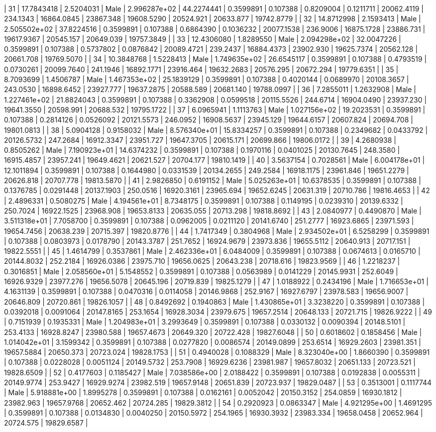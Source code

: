 | 31 | 17.7843418 | 2.5204031 | Male | 2.996287e+02 | 44.2274441 | 0.3599891 | 0.107388 | 0.8209004 | 0.1211711 | 20062.4119 | 234.1343 | 16864.0845 | 23867.348 | 19608.5290 | 20524.921 | 20633.877 | 19742.8779 |
| 32 | 14.8712998 | 2.1593413 | Male | 2.505502e+02 | 37.8224516 | 0.3599891 | 0.107388 | 0.6864390 | 0.1036232 | 20077.1538 | 236.9006 | 16875.1728 | 23886.731 | 19617.9367 | 20545.157 | 20649.039 | 19757.3849 |
| 33 | 12.4306080 | 1.8289550 | Male | 2.094298e+02 | 32.0047226 | 0.3599891 | 0.107388 | 0.5737802 | 0.0876842 | 20089.4721 | 239.2437 | 16884.4373 | 23902.930 | 19625.7374 | 20562.128 | 20661.708 | 19769.5070 |
| 34 | 10.3848768 | 1.5228413 | Male | 1.749635e+02 | 26.6545117 | 0.3599891 | 0.107388 | 0.4793519 | 0.0730261 | 20099.7640 | 241.1946 | 16892.1771 | 23916.464 | 19632.2683 | 20576.295 | 20672.294 | 19779.6351 |
| 35 | 8.7093699 | 1.4506787 | Male | 1.467353e+02 | 25.1839129 | 0.3599891 | 0.107388 | 0.4020144 | 0.0689970 | 20108.3657 | 243.0530 | 16898.6452 | 23927.777 | 19637.2875 | 20588.589 | 20681.140 | 19788.0997 |
| 36 | 7.2855011 | 1.2632908 | Male | 1.227461e+02 | 21.8824043 | 0.3599891 | 0.107388 | 0.3362908 | 0.0599518 | 20115.5526 | 244.6714 | 16904.0490 | 23937.230 | 19641.3550 | 20598.991 | 20688.532 | 19795.1722 |
| 37 | 6.0965941 | 1.1113763 | Male | 1.027156e+02 | 19.2023531 | 0.3599891 | 0.107388 | 0.2814126 | 0.0526092 | 20121.5573 | 246.0952 | 16908.5637 | 23945.129 | 19644.6157 | 20607.824 | 20694.708 | 19801.0813 |
| 38 | 5.0904128 | 0.9158032 | Male | 8.576340e+01 | 15.8334257 | 0.3599891 | 0.107388 | 0.2349682 | 0.0433792 | 20126.5732 | 247.2684 | 16912.3347 | 23951.727 | 19647.3705 | 20615.171 | 20699.866 | 19806.0172 |
| 39 | 4.2680938 | 0.8505262 | Male | 7.190923e+01 | 14.6374232 | 0.3599891 | 0.107388 | 0.1970116 | 0.0401025 | 20130.7645 | 248.3580 | 16915.4857 | 23957.241 | 19649.4621 | 20621.527 | 20704.177 | 19810.1419 |
| 40 | 3.5637154 | 0.7028561 | Male | 6.004178e+01 | 12.1011894 | 0.3599891 | 0.107388 | 0.1644980 | 0.0331539 | 20134.2655 | 249.2584 | 16918.1175 | 23961.846 | 19651.2279 | 20626.818 | 20707.778 | 19813.5870 |
| 41 | 2.9826850 | 0.6191152 | Male | 5.025263e+01 | 10.6378535 | 0.3599891 | 0.107388 | 0.1376785 | 0.0291448 | 20137.1903 | 250.0516 | 16920.3161 | 23965.694 | 19652.6245 | 20631.319 | 20710.786 | 19816.4653 |
| 42 | 2.4896331 | 0.5080275 | Male | 4.194561e+01 | 8.7348175 | 0.3599891 | 0.107388 | 0.1149195 | 0.0239310 | 20139.6332 | 250.7024 | 16922.1525 | 23968.908 | 19653.8133 | 20635.055 | 20713.298 | 19818.8692 |
| 43 | 2.0840977 | 0.4490870 | Male | 3.511318e+01 | 7.7058700 | 0.3599891 | 0.107388 | 0.0962005 | 0.0211120 | 20141.6740 | 251.2777 | 16923.6865 | 23971.593 | 19654.7456 | 20638.239 | 20715.397 | 19820.8776 |
| 44 | 1.7417349 | 0.3804968 | Male | 2.934502e+01 | 6.5258299 | 0.3599891 | 0.107388 | 0.0803973 | 0.0178790 | 20143.3787 | 251.7652 | 16924.9679 | 23973.836 | 19655.5112 | 20640.913 | 20717.151 | 19822.5551 |
| 45 | 1.4614799 | 0.3537861 | Male | 2.462336e+01 | 6.0484009 | 0.3599891 | 0.107388 | 0.0674613 | 0.0165710 | 20144.8032 | 252.2184 | 16926.0386 | 23975.710 | 19656.0625 | 20643.238 | 20718.616 | 19823.9569 |
| 46 | 1.2218237 | 0.3016851 | Male | 2.058560e+01 | 5.1548552 | 0.3599891 | 0.107388 | 0.0563989 | 0.0141229 | 20145.9931 | 252.6049 | 16926.9329 | 23977.276 | 19656.5078 | 20645.196 | 20719.839 | 19825.1279 |
| 47 | 1.0188922 | 0.2434196 | Male | 1.716653e+01 | 4.1631139 | 0.3599891 | 0.107388 | 0.0470316 | 0.0114058 | 20146.9868 | 252.9167 | 16927.6797 | 23978.583 | 19656.9007 | 20646.809 | 20720.861 | 19826.1057 |
| 48 | 0.8492692 | 0.1940863 | Male | 1.430865e+01 | 3.3238220 | 0.3599891 | 0.107388 | 0.0392018 | 0.0091064 | 20147.8165 | 253.1654 | 16928.3034 | 23979.675 | 19657.2514 | 20648.133 | 20721.715 | 19826.9222 |
| 49 | 0.7151939 | 0.1935331 | Male | 1.204983e+01 | 3.2993649 | 0.3599891 | 0.107388 | 0.0330132 | 0.0090394 | 20148.5101 | 253.4133 | 16928.8247 | 23980.588 | 19657.4673 | 20649.320 | 20722.428 | 19827.6048 |
| 50 | 0.6018602 | 0.1858456 | Male | 1.014042e+01 | 3.1599342 | 0.3599891 | 0.107388 | 0.0277820 | 0.0086574 | 20149.0899 | 253.6514 | 16929.2603 | 23981.351 | 19657.5884 | 20650.373 | 20723.024 | 19828.1753 |
| 51 | 0.4940028 | 0.1088329 | Male | 8.323040e+00 | 1.8660390 | 0.3599891 | 0.107388 | 0.0228028 | 0.0051124 | 20149.5732 | 253.7908 | 16929.6236 | 23981.987 | 19657.8032 | 20651.133 | 20723.521 | 19828.6509 |
| 52 | 0.4177603 | 0.1185427 | Male | 7.038586e+00 | 2.0188422 | 0.3599891 | 0.107388 | 0.0192838 | 0.0055311 | 20149.9774 | 253.9427 | 16929.9274 | 23982.519 | 19657.9148 | 20651.839 | 20723.937 | 19829.0487 |
| 53 | 0.3513001 | 0.1117744 | Male | 5.918881e+00 | 1.8995278 | 0.3599891 | 0.107388 | 0.0162161 | 0.0052042 | 20150.3152 | 254.0859 | 16930.1812 | 23982.963 | 19657.9768 | 20652.462 | 20724.285 | 19829.3812 |
| 54 | 0.2920923 | 0.0863347 | Male | 4.921295e+00 | 1.4691295 | 0.3599891 | 0.107388 | 0.0134830 | 0.0040250 | 20150.5972 | 254.1965 | 16930.3932 | 23983.334 | 19658.0458 | 20652.964 | 20724.575 | 19829.6587 |
